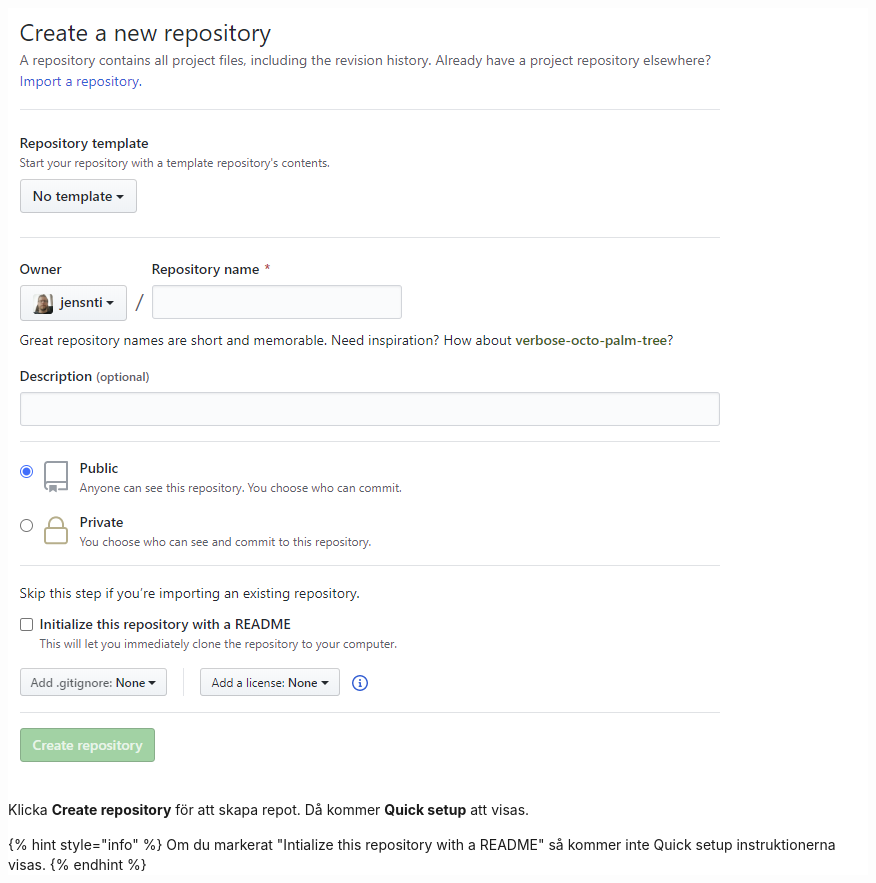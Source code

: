 ![Skapa ett nytt repository-dialogen p&#xE5; GitHub.com](../.gitbook/assets/newrepo.png)

Klicka **Create repository** för att skapa repot. Då kommer **Quick setup** att visas.

{% hint style="info" %}
Om du markerat "Intialize this repository with a README" så kommer inte Quick setup instruktionerna visas.
{% endhint %}

